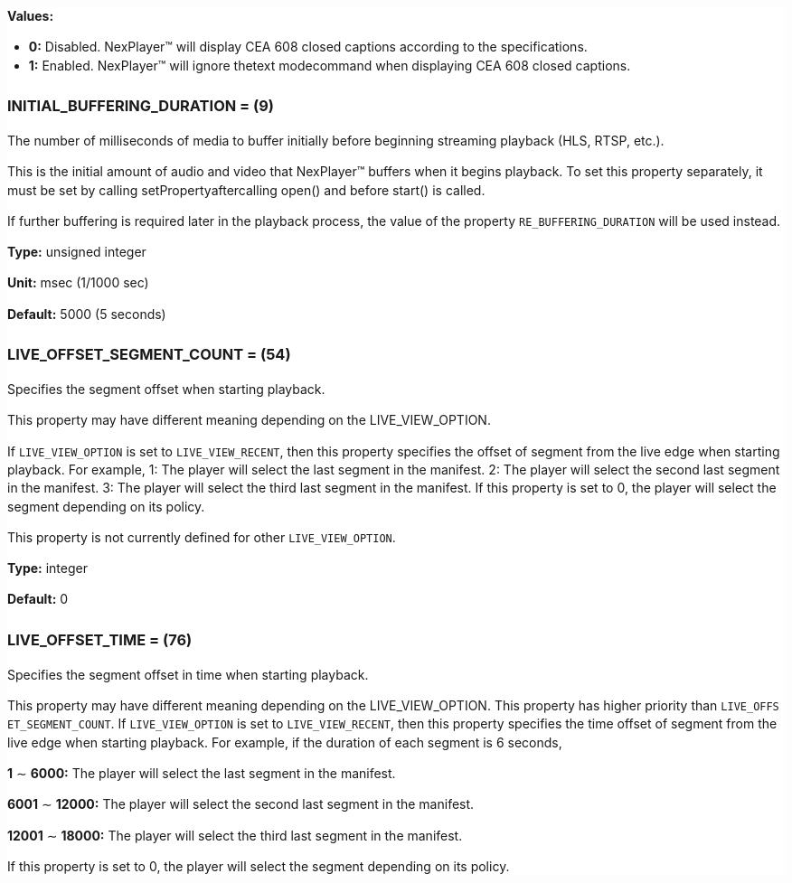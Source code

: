 **Values:**

- **0:** Disabled. NexPlayer™ will display CEA 608 closed captions according to the specifications.
- **1:** Enabled. NexPlayer™ will ignore thetext modecommand when displaying CEA 608 closed captions.
 
### INITIAL\_BUFFERING\_DURATION = (9)

The number of milliseconds of media to buffer initially before beginning streaming playback (HLS, RTSP, etc.).

This is the initial amount of audio and video that NexPlayer™ buffers when it begins playback. To set this property separately, it must be set by calling setPropertyaftercalling open() and before start() is called.

If further buffering is required later in the playback process, the value of the property `RE_BUFFERING_DURATION` will be used instead.

**Type:** unsigned integer

**Unit:** msec (1/1000 sec)

**Default:** 5000 (5 seconds)

### LIVE\_OFFSET\_SEGMENT\_COUNT = (54)

Specifies the segment offset when starting playback.

This property may have different meaning depending on the LIVE\_VIEW\_OPTION.

If `LIVE_VIEW_OPTION` is set to `LIVE_VIEW_RECENT`, then this property specifies the offset of segment from the live edge when starting playback. For example, 1: The player will select the last segment in the manifest. 2: The player will select the second last segment in the manifest. 3: The player will select the third last segment in the manifest. If this property is set to 0, the player will select the segment depending on its policy.

This property is not currently defined for other `LIVE_VIEW_OPTION`.

**Type:** integer

**Default:** 0

### LIVE\_OFFSET\_TIME = (76)

Specifies the segment offset in time when starting playback.

This property may have different meaning depending on the LIVE\_VIEW\_OPTION. This property has higher priority than `LIVE_OFFSET_SEGMENT_COUNT`. If `LIVE_VIEW_OPTION` is set to `LIVE_VIEW_RECENT`, then this property specifies the time offset of segment from the live edge when starting playback. For example, if the duration of each segment is 6 seconds,

**1** ∼ **6000:** The player will select the last segment in the manifest.

**6001** ∼ **12000:** The player will select the second last segment in the manifest.

**12001** ∼ **18000:** The player will select the third last segment in the manifest.

If this property is set to 0, the player will select the segment depending on its policy.
